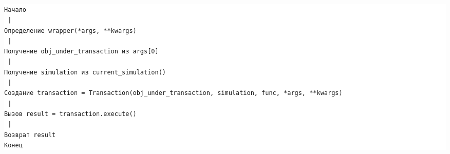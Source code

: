 ```
Начало
 |
Определение wrapper(*args, **kwargs)
 |
Получение obj_under_transaction из args[0]
 |
Получение simulation из current_simulation()
 |
Создание transaction = Transaction(obj_under_transaction, simulation, func, *args, **kwargs)
 |
Вызов result = transaction.execute()
 |
Возврат result
Конец